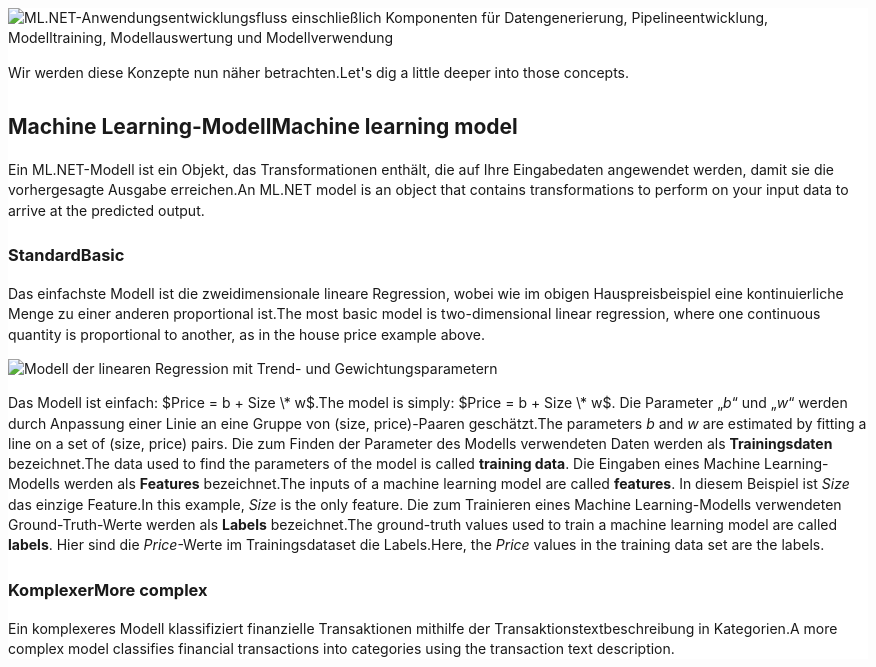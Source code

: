![ML.NET-Anwendungsentwicklungsfluss einschließlich Komponenten für Datengenerierung, Pipelineentwicklung, Modelltraining, Modellauswertung und Modellverwendung](./media/mldotnet-annotated-workflow.png)

<span data-ttu-id="1b06f-142">Wir werden diese Konzepte nun näher betrachten.</span><span class="sxs-lookup"><span data-stu-id="1b06f-142">Let's dig a little deeper into those concepts.</span></span>

## <a name="machine-learning-model"></a><span data-ttu-id="1b06f-143">Machine Learning-Modell</span><span class="sxs-lookup"><span data-stu-id="1b06f-143">Machine learning model</span></span>

<span data-ttu-id="1b06f-144">Ein ML.NET-Modell ist ein Objekt, das Transformationen enthält, die auf Ihre Eingabedaten angewendet werden, damit sie die vorhergesagte Ausgabe erreichen.</span><span class="sxs-lookup"><span data-stu-id="1b06f-144">An ML.NET model is an object that contains transformations to perform on your input data to arrive at the predicted output.</span></span>

### <a name="basic"></a><span data-ttu-id="1b06f-145">Standard</span><span class="sxs-lookup"><span data-stu-id="1b06f-145">Basic</span></span>

<span data-ttu-id="1b06f-146">Das einfachste Modell ist die zweidimensionale lineare Regression, wobei wie im obigen Hauspreisbeispiel eine kontinuierliche Menge zu einer anderen proportional ist.</span><span class="sxs-lookup"><span data-stu-id="1b06f-146">The most basic model is two-dimensional linear regression, where one continuous quantity is proportional to another, as in the house price example above.</span></span>

![Modell der linearen Regression mit Trend- und Gewichtungsparametern](./media/linear-regression-model.svg)

<span data-ttu-id="1b06f-148">Das Modell ist einfach: $Price = b + Size \* w$.</span><span class="sxs-lookup"><span data-stu-id="1b06f-148">The model is simply: $Price = b + Size \* w$.</span></span> <span data-ttu-id="1b06f-149">Die Parameter „$b$“ und „$w$“ werden durch Anpassung einer Linie an eine Gruppe von (size, price)-Paaren geschätzt.</span><span class="sxs-lookup"><span data-stu-id="1b06f-149">The parameters $b$ and $w$ are estimated by fitting a line on a set of (size, price) pairs.</span></span> <span data-ttu-id="1b06f-150">Die zum Finden der Parameter des Modells verwendeten Daten werden als **Trainingsdaten** bezeichnet.</span><span class="sxs-lookup"><span data-stu-id="1b06f-150">The data used to find the parameters of the model is called **training data**.</span></span> <span data-ttu-id="1b06f-151">Die Eingaben eines Machine Learning-Modells werden als **Features** bezeichnet.</span><span class="sxs-lookup"><span data-stu-id="1b06f-151">The inputs of a machine learning model are called **features**.</span></span> <span data-ttu-id="1b06f-152">In diesem Beispiel ist $Size$ das einzige Feature.</span><span class="sxs-lookup"><span data-stu-id="1b06f-152">In this example, $Size$ is the only feature.</span></span> <span data-ttu-id="1b06f-153">Die zum Trainieren eines Machine Learning-Modells verwendeten Ground-Truth-Werte werden als **Labels** bezeichnet.</span><span class="sxs-lookup"><span data-stu-id="1b06f-153">The ground-truth values used to train a machine learning model are called **labels**.</span></span> <span data-ttu-id="1b06f-154">Hier sind die $Price$-Werte im Trainingsdataset die Labels.</span><span class="sxs-lookup"><span data-stu-id="1b06f-154">Here, the $Price$ values in the training data set are the labels.</span></span>

### <a name="more-complex"></a><span data-ttu-id="1b06f-155">Komplexer</span><span class="sxs-lookup"><span data-stu-id="1b06f-155">More complex</span></span>

<span data-ttu-id="1b06f-156">Ein komplexeres Modell klassifiziert finanzielle Transaktionen mithilfe der Transaktionstextbeschreibung in Kategorien.</span><span class="sxs-lookup"><span data-stu-id="1b06f-156">A more complex model classifies financial transactions into categories using the transaction text description.</span></span>

